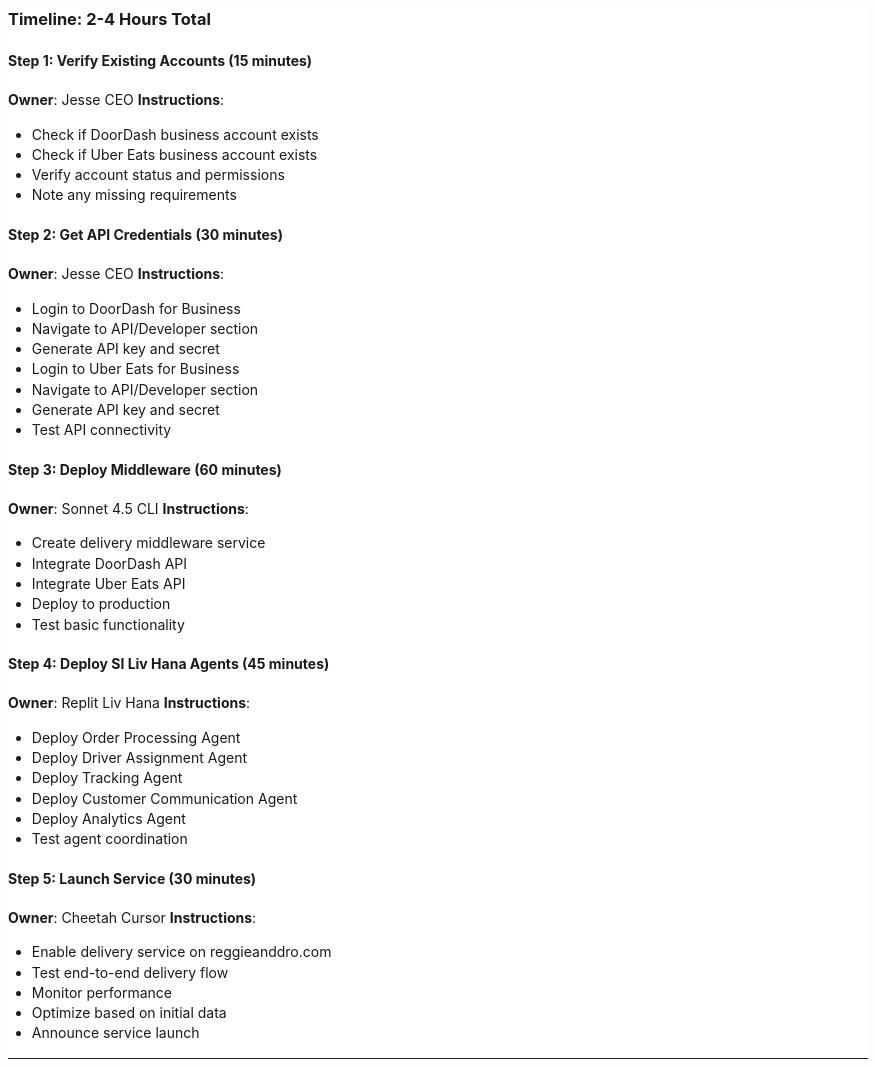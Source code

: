### Timeline: 2-4 Hours Total

#### Step 1: Verify Existing Accounts (15 minutes)

**Owner**: Jesse CEO
**Instructions**:

- Check if DoorDash business account exists
- Check if Uber Eats business account exists
- Verify account status and permissions
- Note any missing requirements

#### Step 2: Get API Credentials (30 minutes)

**Owner**: Jesse CEO
**Instructions**:

- Login to DoorDash for Business
- Navigate to API/Developer section
- Generate API key and secret
- Login to Uber Eats for Business
- Navigate to API/Developer section
- Generate API key and secret
- Test API connectivity

#### Step 3: Deploy Middleware (60 minutes)

**Owner**: Sonnet 4.5 CLI
**Instructions**:

- Create delivery middleware service
- Integrate DoorDash API
- Integrate Uber Eats API
- Deploy to production
- Test basic functionality

#### Step 4: Deploy SI Liv Hana Agents (45 minutes)

**Owner**: Replit Liv Hana
**Instructions**:

- Deploy Order Processing Agent
- Deploy Driver Assignment Agent
- Deploy Tracking Agent
- Deploy Customer Communication Agent
- Deploy Analytics Agent
- Test agent coordination

#### Step 5: Launch Service (30 minutes)

**Owner**: Cheetah Cursor
**Instructions**:

- Enable delivery service on reggieanddro.com
- Test end-to-end delivery flow
- Monitor performance
- Optimize based on initial data
- Announce service launch

---